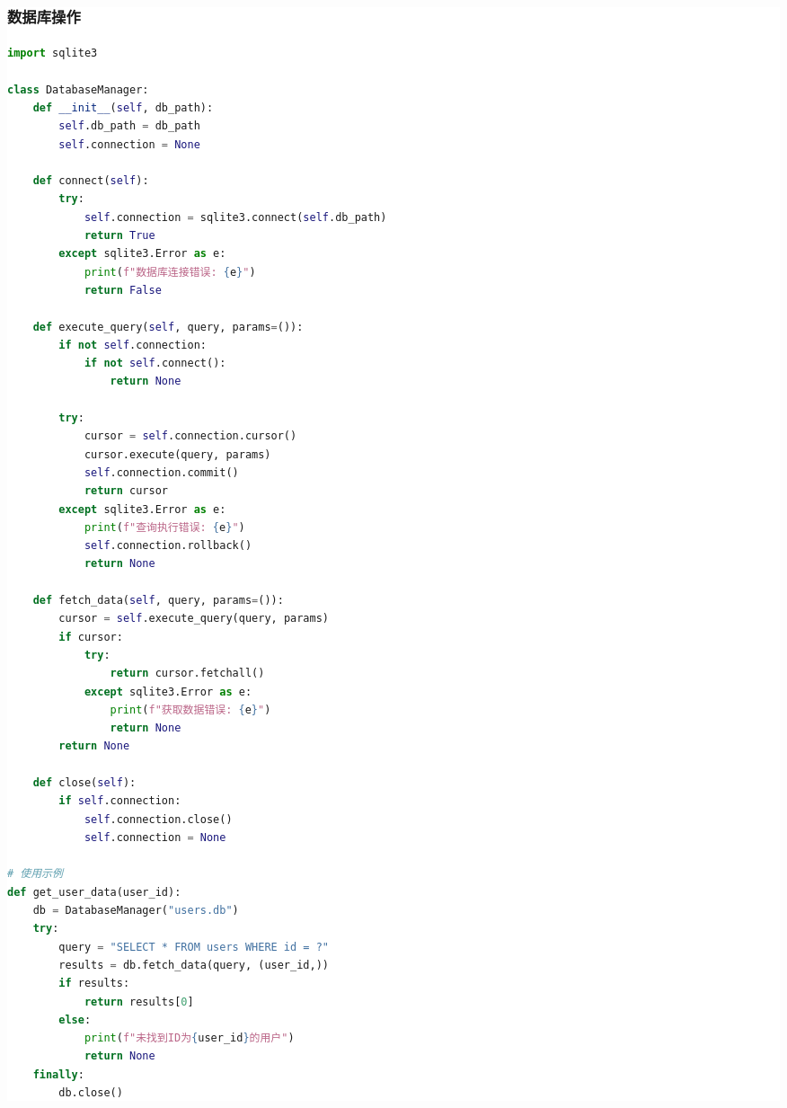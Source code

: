 ### 数据库操作

```python
import sqlite3

class DatabaseManager:
    def __init__(self, db_path):
        self.db_path = db_path
        self.connection = None
        
    def connect(self):
        try:
            self.connection = sqlite3.connect(self.db_path)
            return True
        except sqlite3.Error as e:
            print(f"数据库连接错误: {e}")
            return False
            
    def execute_query(self, query, params=()):
        if not self.connection:
            if not self.connect():
                return None
                
        try:
            cursor = self.connection.cursor()
            cursor.execute(query, params)
            self.connection.commit()
            return cursor
        except sqlite3.Error as e:
            print(f"查询执行错误: {e}")
            self.connection.rollback()
            return None
            
    def fetch_data(self, query, params=()):
        cursor = self.execute_query(query, params)
        if cursor:
            try:
                return cursor.fetchall()
            except sqlite3.Error as e:
                print(f"获取数据错误: {e}")
                return None
        return None
        
    def close(self):
        if self.connection:
            self.connection.close()
            self.connection = None

# 使用示例
def get_user_data(user_id):
    db = DatabaseManager("users.db")
    try:
        query = "SELECT * FROM users WHERE id = ?"
        results = db.fetch_data(query, (user_id,))
        if results:
            return results[0]
        else:
            print(f"未找到ID为{user_id}的用户")
            return None
    finally:
        db.close()
```
